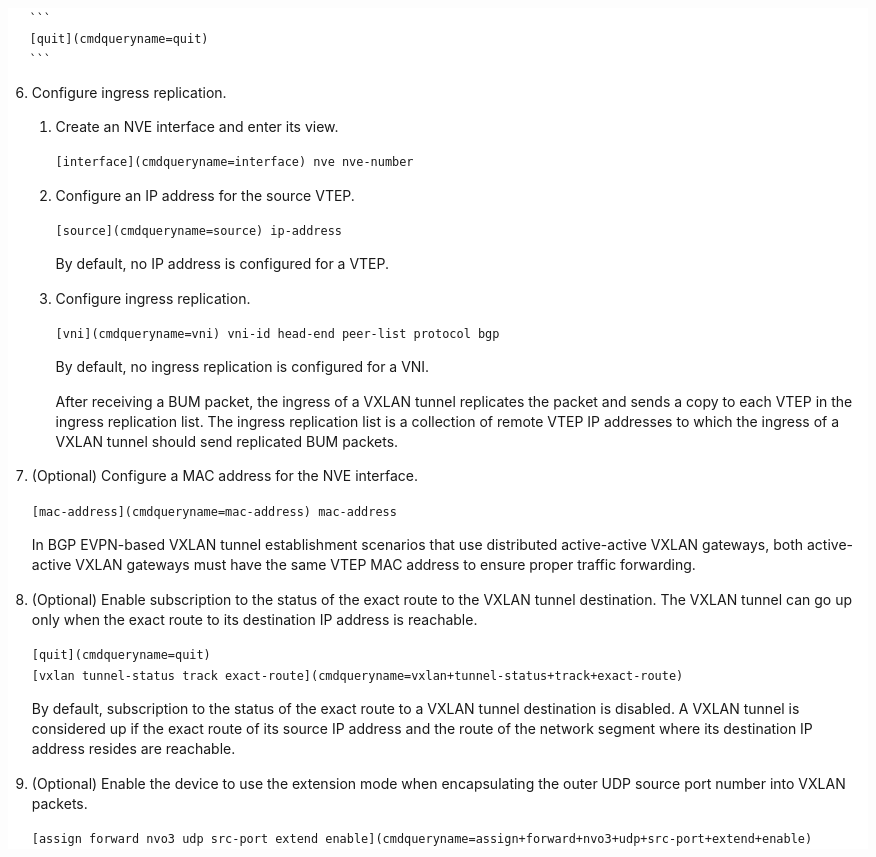        ```
       [quit](cmdqueryname=quit)
       ```
6. Configure ingress replication.
   1. Create an NVE interface and enter its view.
      
      
      ```
      [interface](cmdqueryname=interface) nve nve-number
      ```
   2. Configure an IP address for the source VTEP.
      
      
      ```
      [source](cmdqueryname=source) ip-address
      ```
      
      By default, no IP address is configured for a VTEP.
   3. Configure ingress replication.
      
      
      ```
      [vni](cmdqueryname=vni) vni-id head-end peer-list protocol bgp
      ```
      
      By default, no ingress replication is configured for a VNI.
      
      After receiving a BUM packet, the ingress of a VXLAN tunnel replicates the packet and sends a copy to each VTEP in the ingress replication list. The ingress replication list is a collection of remote VTEP IP addresses to which the ingress of a VXLAN tunnel should send replicated BUM packets.
7. (Optional) Configure a MAC address for the NVE interface.
   
   
   ```
   [mac-address](cmdqueryname=mac-address) mac-address
   ```
   
   In BGP EVPN-based VXLAN tunnel establishment scenarios that use distributed active-active VXLAN gateways, both active-active VXLAN gateways must have the same VTEP MAC address to ensure proper traffic forwarding.
8. (Optional) Enable subscription to the status of the exact route to the VXLAN tunnel destination. The VXLAN tunnel can go up only when the exact route to its destination IP address is reachable.
   
   
   ```
   [quit](cmdqueryname=quit)
   [vxlan tunnel-status track exact-route](cmdqueryname=vxlan+tunnel-status+track+exact-route)
   ```
   
   By default, subscription to the status of the exact route to a VXLAN tunnel destination is disabled. A VXLAN tunnel is considered up if the exact route of its source IP address and the route of the network segment where its destination IP address resides are reachable.
9. (Optional) Enable the device to use the extension mode when encapsulating the outer UDP source port number into VXLAN packets.
   
   
   ```
   [assign forward nvo3 udp src-port extend enable](cmdqueryname=assign+forward+nvo3+udp+src-port+extend+enable)
   ```
   